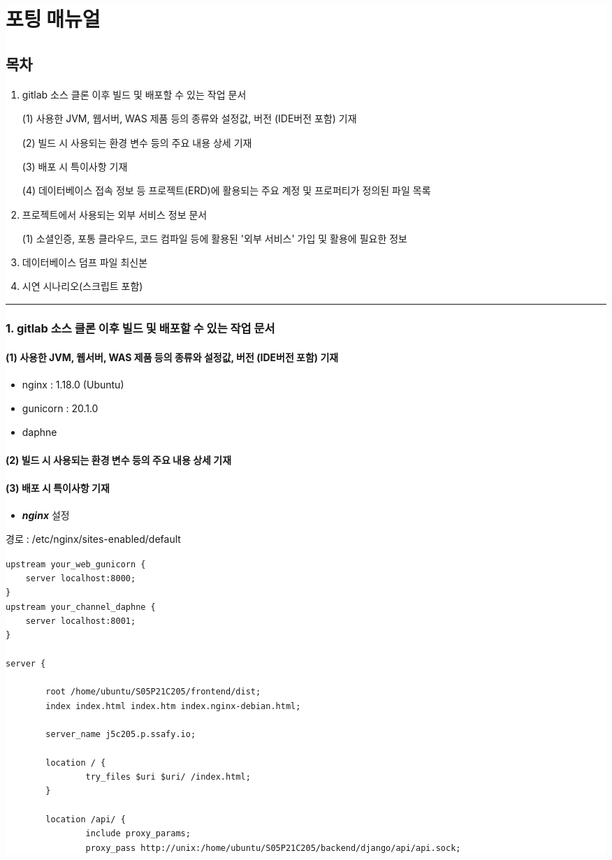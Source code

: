 # 포팅 매뉴얼



## 목차

1. gitlab 소스 클론 이후 빌드 및 배포할 수 있는 작업 문서

   (1) 사용한 JVM, 웹서버, WAS 제품 등의 종류와 설정값, 버전 (IDE버전 포함) 기재

   (2) 빌드 시 사용되는 환경 변수 등의 주요 내용 상세 기재

   (3) 배포 시 특이사항 기재

   (4) 데이터베이스 접속 정보 등 프로젝트(ERD)에 활용되는 주요 계정 및 프로퍼티가 정의된 파일 목록

2. 프로젝트에서 사용되는 외부 서비스 정보 문서

   (1) 소셜인증, 포통 클라우드, 코드 컴파일 등에 활용된 '외부 서비스' 가입 및 활용에 필요한 정보

3. 데이터베이스 덤프 파일 최신본

4. 시연 시나리오(스크립트 포함)



-----



### 1. gitlab 소스 클론 이후 빌드 및 배포할 수 있는 작업 문서

#### (1) 사용한 JVM, 웹서버, WAS 제품 등의 종류와 설정값, 버전 (IDE버전 포함) 기재

* nginx : 1.18.0 (Ubuntu)

* gunicorn : 20.1.0

* daphne

#### (2) 빌드 시 사용되는 환경 변수 등의 주요 내용 상세 기재



#### (3) 배포 시 특이사항 기재

* ***nginx*** 설정

경로 : /etc/nginx/sites-enabled/default

```
upstream your_web_gunicorn {
    server localhost:8000;
}
upstream your_channel_daphne {
    server localhost:8001;
}

server {

        root /home/ubuntu/S05P21C205/frontend/dist;
		index index.html index.htm index.nginx-debian.html;
		
        server_name j5c205.p.ssafy.io;

        location / {
                try_files $uri $uri/ /index.html;
        }

        location /api/ {
                include proxy_params;
                proxy_pass http://unix:/home/ubuntu/S05P21C205/backend/django/api/api.sock;
```
